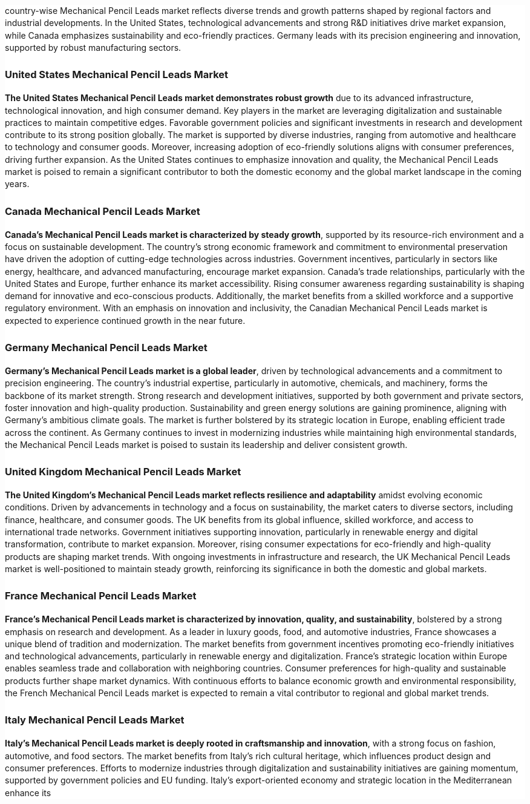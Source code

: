 country-wise Mechanical Pencil Leads market reflects diverse trends and growth patterns shaped by regional factors and industrial developments. In the United States, technological advancements and strong R&amp;D initiatives drive market expansion, while Canada emphasizes sustainability and eco-friendly practices. Germany leads with its precision engineering and innovation, supported by robust manufacturing sectors.</span></em></p></blockquote><h3><strong>United States Mechanical Pencil Leads Market</strong></h3><p><strong>The United States Mechanical Pencil Leads market demonstrates robust growth</strong> due to its advanced infrastructure, technological innovation, and high consumer demand. Key players in the market are leveraging digitalization and sustainable practices to maintain competitive edges. Favorable government policies and significant investments in research and development contribute to its strong position globally. The market is supported by diverse industries, ranging from automotive and healthcare to technology and consumer goods. Moreover, increasing adoption of eco-friendly solutions aligns with consumer preferences, driving further expansion. As the United States continues to emphasize innovation and quality, the Mechanical Pencil Leads market is poised to remain a significant contributor to both the domestic economy and the global market landscape in the coming years.</p><h3><strong>Canada Mechanical Pencil Leads Market</strong></h3><p><strong>Canada&rsquo;s Mechanical Pencil Leads market is characterized by steady growth</strong>, supported by its resource-rich environment and a focus on sustainable development. The country&rsquo;s strong economic framework and commitment to environmental preservation have driven the adoption of cutting-edge technologies across industries. Government incentives, particularly in sectors like energy, healthcare, and advanced manufacturing, encourage market expansion. Canada&rsquo;s trade relationships, particularly with the United States and Europe, further enhance its market accessibility. Rising consumer awareness regarding sustainability is shaping demand for innovative and eco-conscious products. Additionally, the market benefits from a skilled workforce and a supportive regulatory environment. With an emphasis on innovation and inclusivity, the Canadian Mechanical Pencil Leads market is expected to experience continued growth in the near future.</p><h3><strong>Germany Mechanical Pencil Leads Market</strong></h3><p><strong>Germany&rsquo;s Mechanical Pencil Leads market is a global leader</strong>, driven by technological advancements and a commitment to precision engineering. The country&rsquo;s industrial expertise, particularly in automotive, chemicals, and machinery, forms the backbone of its market strength. Strong research and development initiatives, supported by both government and private sectors, foster innovation and high-quality production. Sustainability and green energy solutions are gaining prominence, aligning with Germany&rsquo;s ambitious climate goals. The market is further bolstered by its strategic location in Europe, enabling efficient trade across the continent. As Germany continues to invest in modernizing industries while maintaining high environmental standards, the Mechanical Pencil Leads market is poised to sustain its leadership and deliver consistent growth.</p><h3><strong>United Kingdom Mechanical Pencil Leads Market</strong></h3><p><strong>The United Kingdom&rsquo;s Mechanical Pencil Leads market reflects resilience and adaptability</strong> amidst evolving economic conditions. Driven by advancements in technology and a focus on sustainability, the market caters to diverse sectors, including finance, healthcare, and consumer goods. The UK benefits from its global influence, skilled workforce, and access to international trade networks. Government initiatives supporting innovation, particularly in renewable energy and digital transformation, contribute to market expansion. Moreover, rising consumer expectations for eco-friendly and high-quality products are shaping market trends. With ongoing investments in infrastructure and research, the UK Mechanical Pencil Leads market is well-positioned to maintain steady growth, reinforcing its significance in both the domestic and global markets.</p><h3><strong>France Mechanical Pencil Leads Market</strong></h3><p><strong>France&rsquo;s Mechanical Pencil Leads market is characterized by innovation, quality, and sustainability</strong>, bolstered by a strong emphasis on research and development. As a leader in luxury goods, food, and automotive industries, France showcases a unique blend of tradition and modernization. The market benefits from government incentives promoting eco-friendly initiatives and technological advancements, particularly in renewable energy and digitalization. France&rsquo;s strategic location within Europe enables seamless trade and collaboration with neighboring countries. Consumer preferences for high-quality and sustainable products further shape market dynamics. With continuous efforts to balance economic growth and environmental responsibility, the French Mechanical Pencil Leads market is expected to remain a vital contributor to regional and global market trends.</p><h3><strong>Italy Mechanical Pencil Leads Market</strong></h3><p><strong>Italy&rsquo;s Mechanical Pencil Leads market is deeply rooted in craftsmanship and innovation</strong>, with a strong focus on fashion, automotive, and food sectors. The market benefits from Italy&rsquo;s rich cultural heritage, which influences product design and consumer preferences. Efforts to modernize industries through digitalization and sustainability initiatives are gaining momentum, supported by government policies and EU funding. Italy&rsquo;s export-oriented economy and strategic location in the Mediterranean enhance its